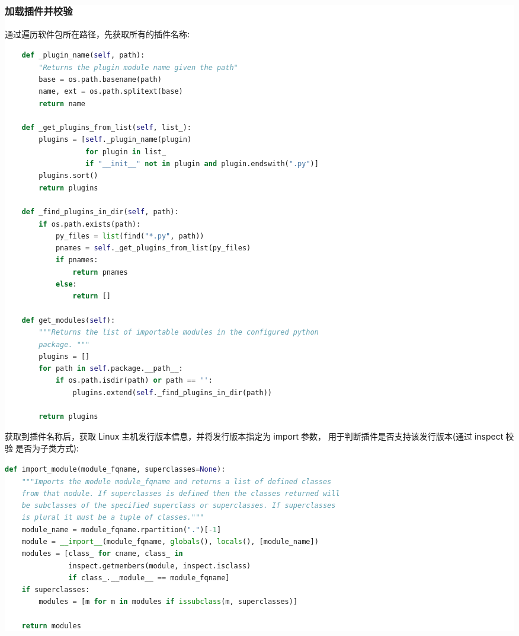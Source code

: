 ### 加载插件并校验

通过遍历软件包所在路径，先获取所有的插件名称:

```python
    def _plugin_name(self, path):
        "Returns the plugin module name given the path"
        base = os.path.basename(path)
        name, ext = os.path.splitext(base)
        return name

    def _get_plugins_from_list(self, list_):
        plugins = [self._plugin_name(plugin)
                   for plugin in list_
                   if "__init__" not in plugin and plugin.endswith(".py")]
        plugins.sort()
        return plugins

    def _find_plugins_in_dir(self, path):
        if os.path.exists(path):
            py_files = list(find("*.py", path))
            pnames = self._get_plugins_from_list(py_files)
            if pnames:
                return pnames
            else:
                return []

    def get_modules(self):
        """Returns the list of importable modules in the configured python
        package. """
        plugins = []
        for path in self.package.__path__:
            if os.path.isdir(path) or path == '':
                plugins.extend(self._find_plugins_in_dir(path))

        return plugins
```

获取到插件名称后，获取 Linux 主机发行版本信息，并将发行版本指定为 import 参数，
用于判断插件是否支持该发行版本(通过 inspect 校验 是否为子类方式):

```python
def import_module(module_fqname, superclasses=None):
    """Imports the module module_fqname and returns a list of defined classes
    from that module. If superclasses is defined then the classes returned will
    be subclasses of the specified superclass or superclasses. If superclasses
    is plural it must be a tuple of classes."""
    module_name = module_fqname.rpartition(".")[-1]
    module = __import__(module_fqname, globals(), locals(), [module_name])
    modules = [class_ for cname, class_ in
               inspect.getmembers(module, inspect.isclass)
               if class_.__module__ == module_fqname]
    if superclasses:
        modules = [m for m in modules if issubclass(m, superclasses)]

    return modules
```
